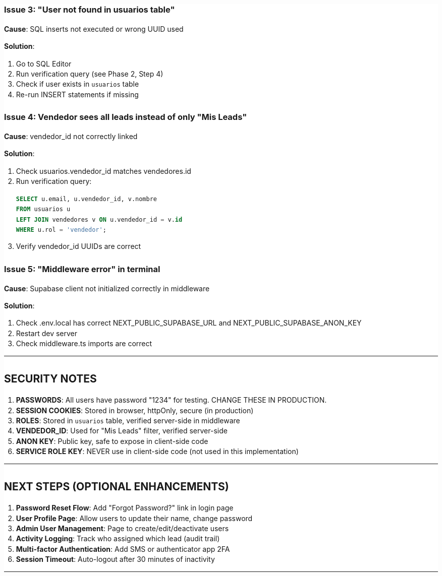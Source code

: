 ### Issue 3: "User not found in usuarios table"

**Cause**: SQL inserts not executed or wrong UUID used

**Solution**:
1. Go to SQL Editor
2. Run verification query (see Phase 2, Step 4)
3. Check if user exists in `usuarios` table
4. Re-run INSERT statements if missing

### Issue 4: Vendedor sees all leads instead of only "Mis Leads"

**Cause**: vendedor_id not correctly linked

**Solution**:
1. Check usuarios.vendedor_id matches vendedores.id
2. Run verification query:
   ```sql
   SELECT u.email, u.vendedor_id, v.nombre
   FROM usuarios u
   LEFT JOIN vendedores v ON u.vendedor_id = v.id
   WHERE u.rol = 'vendedor';
   ```
3. Verify vendedor_id UUIDs are correct

### Issue 5: "Middleware error" in terminal

**Cause**: Supabase client not initialized correctly in middleware

**Solution**:
1. Check .env.local has correct NEXT_PUBLIC_SUPABASE_URL and NEXT_PUBLIC_SUPABASE_ANON_KEY
2. Restart dev server
3. Check middleware.ts imports are correct

---

## SECURITY NOTES

1. **PASSWORDS**: All users have password "1234" for testing. CHANGE THESE IN PRODUCTION.
2. **SESSION COOKIES**: Stored in browser, httpOnly, secure (in production)
3. **ROLES**: Stored in `usuarios` table, verified server-side in middleware
4. **VENDEDOR_ID**: Used for "Mis Leads" filter, verified server-side
5. **ANON KEY**: Public key, safe to expose in client-side code
6. **SERVICE ROLE KEY**: NEVER use in client-side code (not used in this implementation)

---

## NEXT STEPS (OPTIONAL ENHANCEMENTS)

1. **Password Reset Flow**: Add "Forgot Password?" link in login page
2. **User Profile Page**: Allow users to update their name, change password
3. **Admin User Management**: Page to create/edit/deactivate users
4. **Activity Logging**: Track who assigned which lead (audit trail)
5. **Multi-factor Authentication**: Add SMS or authenticator app 2FA
6. **Session Timeout**: Auto-logout after 30 minutes of inactivity

---